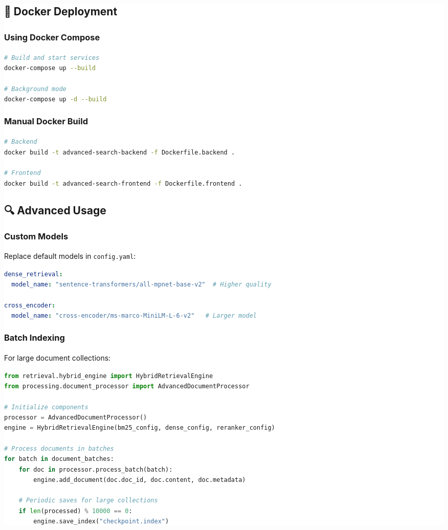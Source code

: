 ## 🐳 Docker Deployment

### Using Docker Compose
```bash
# Build and start services
docker-compose up --build

# Background mode
docker-compose up -d --build
```

### Manual Docker Build
```bash
# Backend
docker build -t advanced-search-backend -f Dockerfile.backend .

# Frontend  
docker build -t advanced-search-frontend -f Dockerfile.frontend .
```

## 🔍 Advanced Usage

### Custom Models
Replace default models in `config.yaml`:

```yaml
dense_retrieval:
  model_name: "sentence-transformers/all-mpnet-base-v2"  # Higher quality
  
cross_encoder:
  model_name: "cross-encoder/ms-marco-MiniLM-L-6-v2"   # Larger model
```

### Batch Indexing
For large document collections:

```python
from retrieval.hybrid_engine import HybridRetrievalEngine
from processing.document_processor import AdvancedDocumentProcessor

# Initialize components
processor = AdvancedDocumentProcessor()
engine = HybridRetrievalEngine(bm25_config, dense_config, reranker_config)

# Process documents in batches
for batch in document_batches:
    for doc in processor.process_batch(batch):
        engine.add_document(doc.doc_id, doc.content, doc.metadata)
    
    # Periodic saves for large collections
    if len(processed) % 10000 == 0:
        engine.save_index("checkpoint.index")
```
